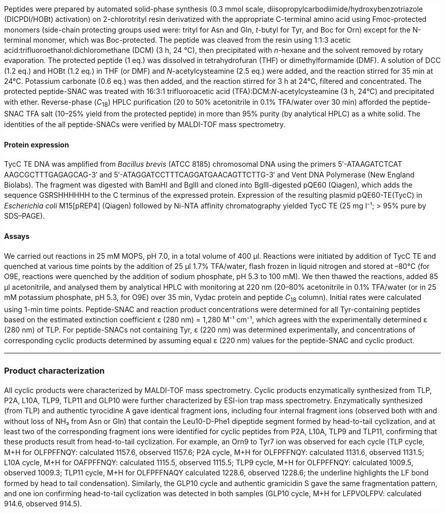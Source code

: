 Peptides were prepared by automated solid-phase synthesis (0.3 mmol scale, diisopropylcarbodiimide/hydroxybenzotriazole (DICPDI/HOBt) activation) on 2-chlorotrityl resin derivatized with the appropriate C-terminal amino acid using Fmoc-protected monomers (side-chain protecting groups used were: trityl for Asn and Gln, $t$-butyl for Tyr, and Boc for Orn) except for the N-terminal monomer, which was Boc-protected. The peptide was cleaved from the resin using 1:1:3 acetic acid:trifluoroethanol:dichloromethane (DCM) (3 h, 24 °C), then precipitated with $n$-hexane and the solvent removed by rotary evaporation. The protected peptide (1 eq.) was dissolved in tetrahydrofuran (THF) or dimethylformamide (DMF). A solution of DCC (1.2 eq.) and HOBt (1.2 eq.) in THF (or DMF) and $N$-acetylcysteamine (2.5 eq.) were added, and the reaction stirred for 35 min at 24°C. Potassium carbonate (0.6 eq.) was then added, and the reaction stirred for 3 h at 24°C, filtered and concentrated. The protected peptide-SNAC was treated with 16:3:1 trifluoroacetic acid (TFA):DCM:$N$-acetylcysteamine (3 h, 24°C) and precipitated with ether. Reverse-phase ($C_{18}$) HPLC purification (20 to 50% acetonitrile in 0.1% TFA/water over 30 min) afforded the peptide-SNAC TFA salt (10–25% yield from the protected peptide) in more than 95% purity (by analytical HPLC) as a white solid. The identities of the all peptide-SNACs were verified by MALDI-TOF mass spectrometry.

#### Protein expression
TycC TE DNA was amplified from *Bacillus brevis* (ATCC 8185) chromosomal DNA using the primers 5′-ATAAGATCTCAT AAGCGCTTTGAGAGCAG-3′ and 5′-ATAGGATCCTTTCAGGATGAACAGTTCTTG-3′ and Vent DNA Polymerase (New England Biolabs). The fragment was digested with BamHI and BglII and cloned into BglII-digested pQE60 (Qiagen), which adds the sequence GSRSHHHHHH to the C terminus of the expressed protein. Expression of the resulting plasmid pQE60-TE(TycC) in *Escherichia coli* M15[pREP4] (Qiagen) followed by Ni-NTA affinity chromatography yielded TycC TE (25 mg l⁻¹; > 95% pure by SDS–PAGE).

#### Assays
We carried out reactions in 25 mM MOPS, pH 7.0, in a total volume of 400 μl. Reactions were initiated by addition of TycC TE and quenched at various time points by the addition of 25 μl 1.7% TFA/water, flash frozen in liquid nitrogen and stored at –80°C (for O9E, reactions were quenched by the addition of sodium phosphate, pH 5.3 to 100 mM). We then thawed the reactions, added 85 μl acetonitrile, and analysed them by analytical HPLC with monitoring at 220 nm (20–80% acetonitrile in 0.1% TFA/water (or in 25 mM potassium phosphate, pH 5.3, for O9E) over 35 min, Vydac protein and peptide $C_{18}$ column). Initial rates were calculated using 1-min time points. Peptide-SNAC and reaction product concentrations were determined for all Tyr-containing peptides based on the estimated extinction coefficient ε (280 nm) = 1,280 M⁻¹ cm⁻¹, which agrees with the experimentally determined ε (280 nm) of TLP. For peptide-SNACs not containing Tyr, ε (220 nm) was determined experimentally, and concentrations of corresponding cyclic products determined by assuming equal ε (220 nm) values for the peptide-SNAC and cyclic product.

---

### Product characterization
All cyclic products were characterized by MALDI-TOF mass spectrometry. Cyclic products enzymatically synthesized from TLP, P2A, L10A, TLP9, TLP11 and GLP10 were further characterized by ESI-ion trap mass spectrometry. Enzymatically synthesized (from TLP) and authentic tyrocidine A gave identical fragment ions, including four internal fragment ions (observed both with and without loss of NH₃ from Asn or Gln) that contain the Leu10-D-Phe1 dipeptide segment formed by head-to-tail cyclization, and at least two of the corresponding fragment ions were identified for cyclic peptides from P2A, L10A, TLP9 and TLP11, confirming that these products result from head-to-tail cyclization. For example, an Orn9 to Tyr7 ion was observed for each cycle (TLP cycle, M+H for OLFPFFNQY: calculated 1157.6, observed 1157.6; P2A cycle, M+H for OLFPFFNQY: calculated 1131.6, observed 1131.5; L10A cycle, M+H for OAFPFFNQY: calculated 1115.5, observed 1115.5; TLP9 cycle, M+H for OLFPFFNQY: calculated 1009.5, observed 1009.3; TLP11 cycle, M+H for OLFPFFNAQY calculated 1228.6, observed 1228.6; the underline highlights the LF bond formed by head to tail condensation). Similarly, the GLP10 cycle and authentic gramicidin S gave the same fragmentation pattern, and one ion confirming head-to-tail cyclization was detected in both samples (GLP10 cycle, M+H for LFPVOLFPV: calculated 914.6, observed 914.5).
